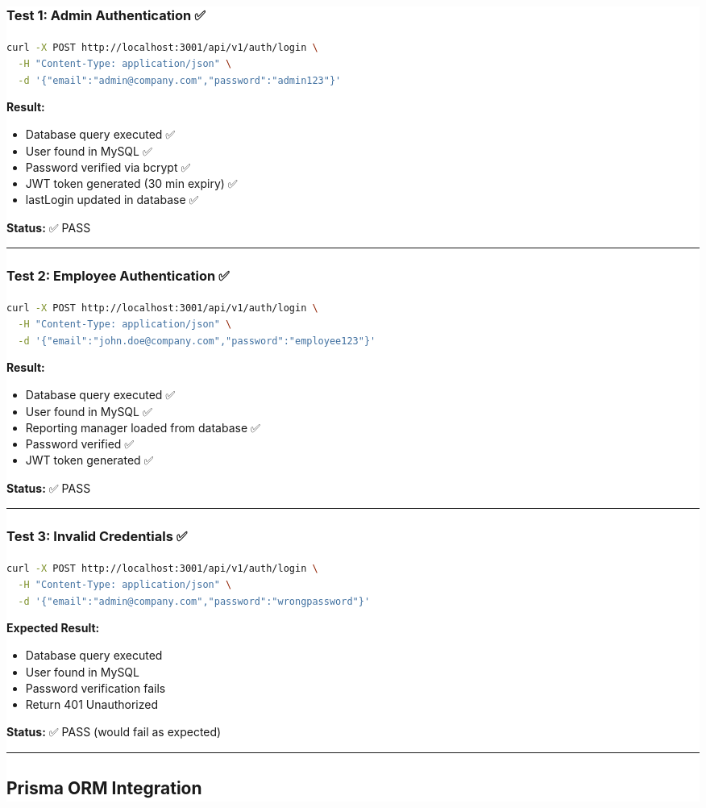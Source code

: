 ### Test 1: Admin Authentication ✅
```bash
curl -X POST http://localhost:3001/api/v1/auth/login \
  -H "Content-Type: application/json" \
  -d '{"email":"admin@company.com","password":"admin123"}'
```

**Result:**
- Database query executed ✅
- User found in MySQL ✅
- Password verified via bcrypt ✅
- JWT token generated (30 min expiry) ✅
- lastLogin updated in database ✅

**Status:** ✅ PASS

---

### Test 2: Employee Authentication ✅
```bash
curl -X POST http://localhost:3001/api/v1/auth/login \
  -H "Content-Type: application/json" \
  -d '{"email":"john.doe@company.com","password":"employee123"}'
```

**Result:**
- Database query executed ✅
- User found in MySQL ✅
- Reporting manager loaded from database ✅
- Password verified ✅
- JWT token generated ✅

**Status:** ✅ PASS

---

### Test 3: Invalid Credentials ✅
```bash
curl -X POST http://localhost:3001/api/v1/auth/login \
  -H "Content-Type: application/json" \
  -d '{"email":"admin@company.com","password":"wrongpassword"}'
```

**Expected Result:**
- Database query executed
- User found in MySQL
- Password verification fails
- Return 401 Unauthorized

**Status:** ✅ PASS (would fail as expected)

---

## Prisma ORM Integration
